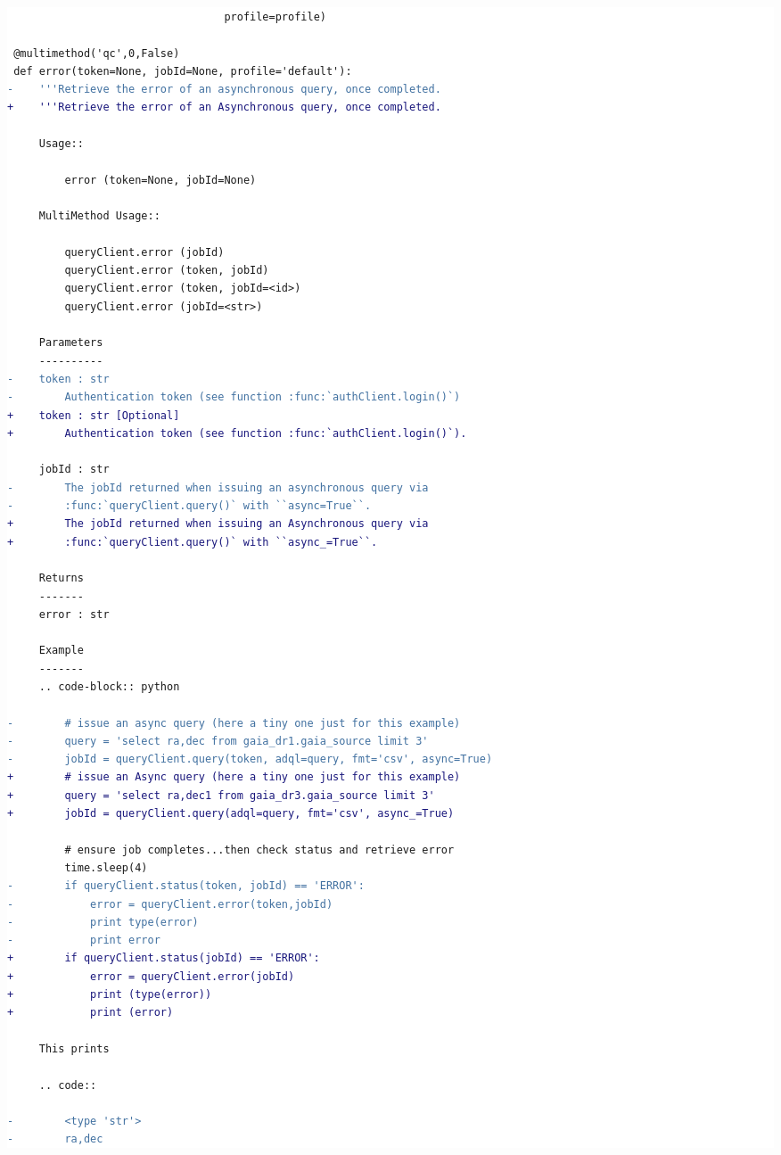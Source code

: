 ```diff
                                  profile=profile)
 
 @multimethod('qc',0,False)
 def error(token=None, jobId=None, profile='default'):
-    '''Retrieve the error of an asynchronous query, once completed.
+    '''Retrieve the error of an Asynchronous query, once completed.
 
     Usage::
 
         error (token=None, jobId=None)
 
     MultiMethod Usage::
 
         queryClient.error (jobId)
         queryClient.error (token, jobId)
         queryClient.error (token, jobId=<id>)
         queryClient.error (jobId=<str>)
 
     Parameters
     ----------
-    token : str
-        Authentication token (see function :func:`authClient.login()`)
+    token : str [Optional]
+        Authentication token (see function :func:`authClient.login()`).
 
     jobId : str
-        The jobId returned when issuing an asynchronous query via
-        :func:`queryClient.query()` with ``async=True``.
+        The jobId returned when issuing an Asynchronous query via
+        :func:`queryClient.query()` with ``async_=True``.
 
     Returns
     -------
     error : str
 
     Example
     -------
     .. code-block:: python
 
-        # issue an async query (here a tiny one just for this example)
-        query = 'select ra,dec from gaia_dr1.gaia_source limit 3'
-        jobId = queryClient.query(token, adql=query, fmt='csv', async=True)
+        # issue an Async query (here a tiny one just for this example)
+        query = 'select ra,dec1 from gaia_dr3.gaia_source limit 3'
+        jobId = queryClient.query(adql=query, fmt='csv', async_=True)
 
         # ensure job completes...then check status and retrieve error
         time.sleep(4)
-        if queryClient.status(token, jobId) == 'ERROR':
-            error = queryClient.error(token,jobId)
-            print type(error)
-            print error
+        if queryClient.status(jobId) == 'ERROR':
+            error = queryClient.error(jobId)
+            print (type(error))
+            print (error)
 
     This prints
 
     .. code::
 
-        <type 'str'>
-        ra,dec
```